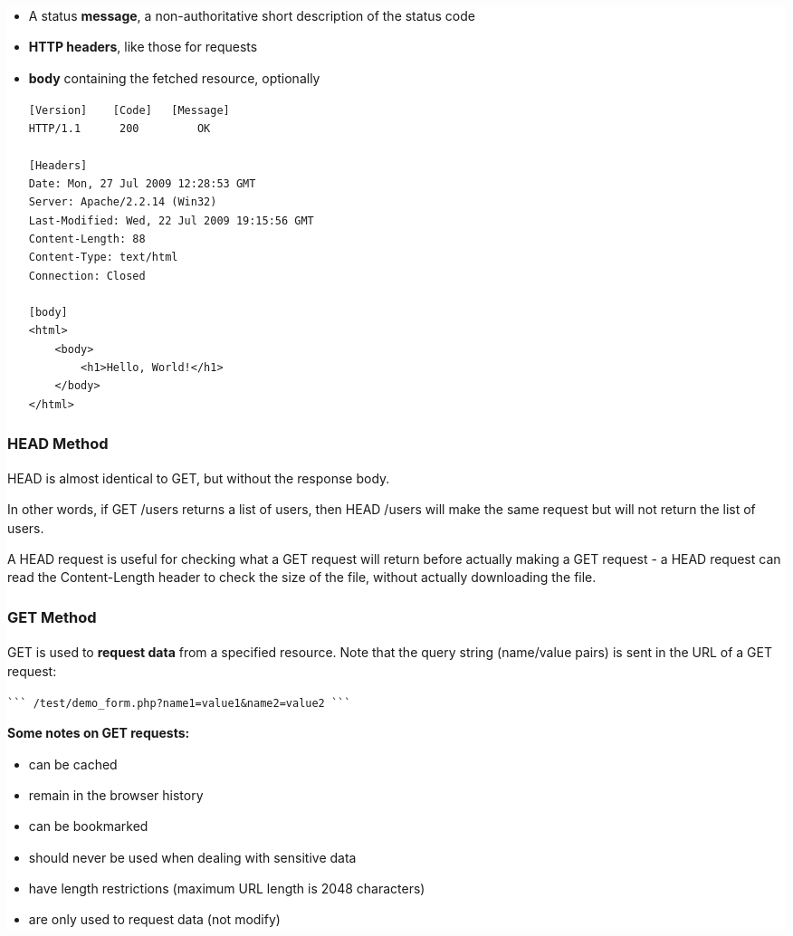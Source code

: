  - A status **message**, a non-authoritative short description of the status code

 - **HTTP headers**, like those for requests

 - **body** containing the fetched resource, optionally

	```
	[Version]    [Code]   [Message]
	HTTP/1.1      200         OK

	[Headers]
	Date: Mon, 27 Jul 2009 12:28:53 GMT
	Server: Apache/2.2.14 (Win32)
	Last-Modified: Wed, 22 Jul 2009 19:15:56 GMT
	Content-Length: 88
	Content-Type: text/html
	Connection: Closed

	[body]
	<html>
		<body>
			<h1>Hello, World!</h1>
		</body>
	</html>
	```

###  HEAD Method

HEAD is almost identical to GET, but without the response body.

In other words, if GET /users returns a list of users, then HEAD /users will make the same request but will not return the list of users.

A HEAD request is useful for checking what a GET request will return before actually making a GET request - 
a HEAD request can read the Content-Length header to check the size of the file, without actually downloading the file.


###  GET Method

GET is used to **request data** from a specified resource. Note that the query string (name/value pairs) is sent in the URL of a GET request:

	``` /test/demo_form.php?name1=value1&name2=value2 ```

**Some notes on GET requests:**

 - can be cached

 - remain in the browser history

 - can be bookmarked

 - should never be used when dealing with sensitive data

 - have length restrictions (maximum URL length is 2048 characters)

 - are only used to request data (not modify)
